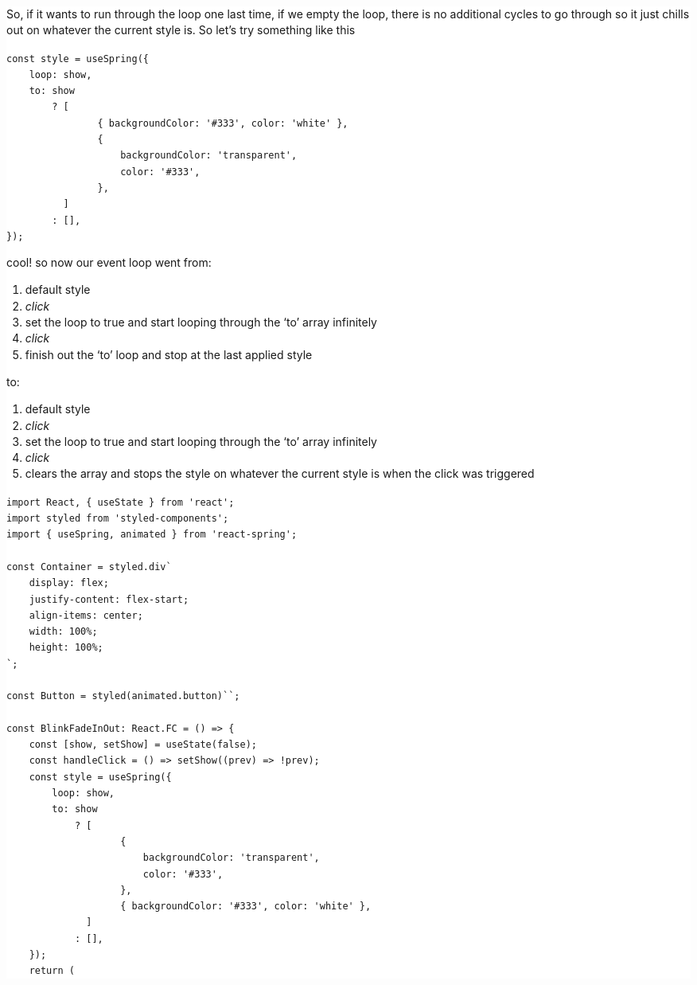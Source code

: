So, if it wants to run through the loop one last time, if we empty the loop, there is no additional cycles to go through so it just chills out on whatever the current style is. So let’s try something like this

```tsx
const style = useSpring({
	loop: show,
	to: show
		? [
				{ backgroundColor: '#333', color: 'white' },
				{
					backgroundColor: 'transparent',
					color: '#333',
				},
		  ]
		: [],
});
```

cool! so now our event loop went from:

1. default style
2. _click_
3. set the loop to true and start looping through the ‘to’ array infinitely
4. _click_
5. finish out the ‘to’ loop and stop at the last applied style

to:

1. default style
2. _click_
3. set the loop to true and start looping through the ‘to’ array infinitely
4. _click_
5. clears the array and stops the style on whatever the current style is when the click was triggered

```tsx
import React, { useState } from 'react';
import styled from 'styled-components';
import { useSpring, animated } from 'react-spring';

const Container = styled.div`
	display: flex;
	justify-content: flex-start;
	align-items: center;
	width: 100%;
	height: 100%;
`;

const Button = styled(animated.button)``;

const BlinkFadeInOut: React.FC = () => {
	const [show, setShow] = useState(false);
	const handleClick = () => setShow((prev) => !prev);
	const style = useSpring({
		loop: show,
		to: show
			? [
					{
						backgroundColor: 'transparent',
						color: '#333',
					},
					{ backgroundColor: '#333', color: 'white' },
			  ]
			: [],
	});
	return (
```